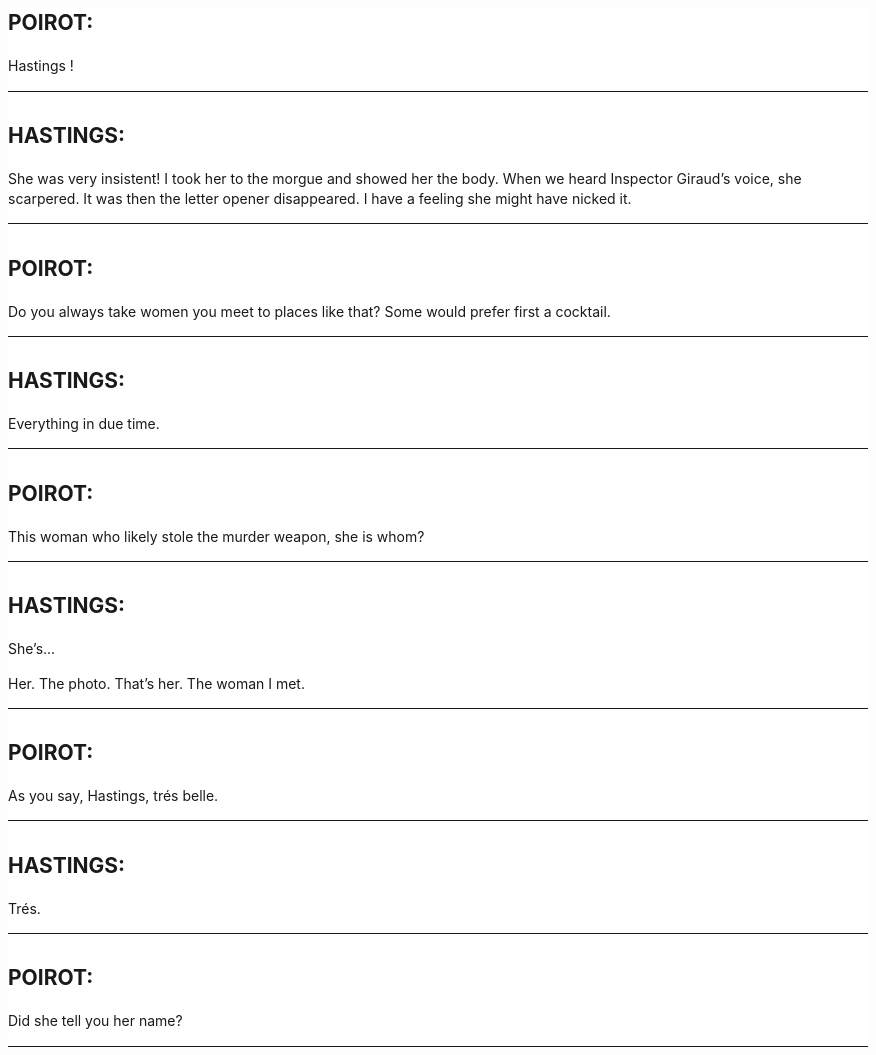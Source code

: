 ## POIROT:
Hastings
!

---

## HASTINGS:
She was very insistent! I took her to the morgue and showed her the body. When we heard Inspector Giraud’s voice, she scarpered. It was then the letter opener disappeared. I have a feeling she might have nicked it.

---

## POIROT:
Do you always take women you meet to places like that? Some would prefer first a cocktail.

---

## HASTINGS:
Everything in due time.

---

## POIROT:
This woman who likely stole the murder weapon, she is whom?

---

## HASTINGS:
She’s...

Her. The photo. That’s her. The woman I met.

---

## POIROT:
As you say, Hastings, trés belle.

---

## HASTINGS:
Trés.

---

## POIROT:
Did she tell you her name?

---